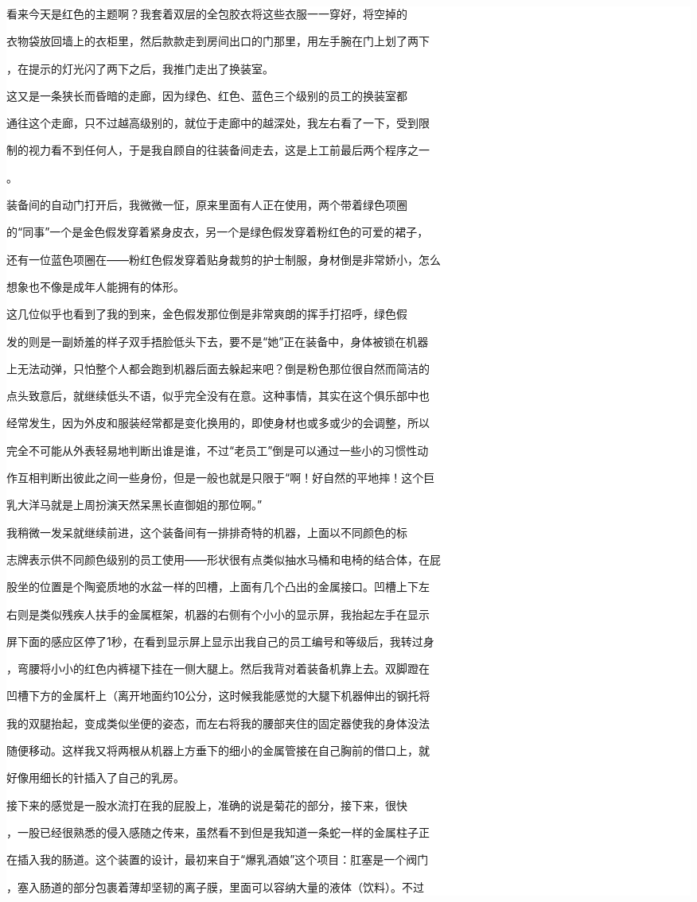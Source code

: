看来今天是红色的主题啊？我套着双层的全包胶衣将这些衣服一一穿好，将空掉的

衣物袋放回墙上的衣柜里，然后款款走到房间出口的门那里，用左手腕在门上划了两下

，在提示的灯光闪了两下之后，我推门走出了换装室。

这又是一条狭长而昏暗的走廊，因为绿色、红色、蓝色三个级别的员工的换装室都

通往这个走廊，只不过越高级别的，就位于走廊中的越深处，我左右看了一下，受到限

制的视力看不到任何人，于是我自顾自的往装备间走去，这是上工前最后两个程序之一

。

装备间的自动门打开后，我微微一怔，原来里面有人正在使用，两个带着绿色项圈

的“同事”一个是金色假发穿着紧身皮衣，另一个是绿色假发穿着粉红色的可爱的裙子，

还有一位蓝色项圈在——粉红色假发穿着贴身裁剪的护士制服，身材倒是非常娇小，怎么

想象也不像是成年人能拥有的体形。

这几位似乎也看到了我的到来，金色假发那位倒是非常爽朗的挥手打招呼，绿色假

发的则是一副娇羞的样子双手捂脸低头下去，要不是“她”正在装备中，身体被锁在机器

上无法动弹，只怕整个人都会跑到机器后面去躲起来吧？倒是粉色那位很自然而简洁的

点头致意后，就继续低头不语，似乎完全没有在意。这种事情，其实在这个俱乐部中也

经常发生，因为外皮和服装经常都是变化换用的，即使身材也或多或少的会调整，所以

完全不可能从外表轻易地判断出谁是谁，不过“老员工”倒是可以通过一些小的习惯性动

作互相判断出彼此之间一些身份，但是一般也就是只限于“啊！好自然的平地摔！这个巨

乳大洋马就是上周扮演天然呆黑长直御姐的那位啊。”

我稍微一发呆就继续前进，这个装备间有一排排奇特的机器，上面以不同颜色的标

志牌表示供不同颜色级别的员工使用——形状很有点类似抽水马桶和电椅的结合体，在屁

股坐的位置是个陶瓷质地的水盆一样的凹槽，上面有几个凸出的金属接口。凹槽上下左

右则是类似残疾人扶手的金属框架，机器的右侧有个小小的显示屏，我抬起左手在显示

屏下面的感应区停了1秒，在看到显示屏上显示出我自己的员工编号和等级后，我转过身

，弯腰将小小的红色内裤褪下挂在一侧大腿上。然后我背对着装备机靠上去。双脚蹬在

凹槽下方的金属杆上（离开地面约10公分，这时候我能感觉的大腿下机器伸出的钢托将

我的双腿抬起，变成类似坐便的姿态，而左右将我的腰部夹住的固定器使我的身体没法

随便移动。这样我又将两根从机器上方垂下的细小的金属管接在自己胸前的借口上，就

好像用细长的针插入了自己的乳房。

接下来的感觉是一股水流打在我的屁股上，准确的说是菊花的部分，接下来，很快

，一股已经很熟悉的侵入感随之传来，虽然看不到但是我知道一条蛇一样的金属柱子正

在插入我的肠道。这个装置的设计，最初来自于“爆乳酒娘”这个项目：肛塞是一个阀门

，塞入肠道的部分包裹着薄却坚韧的离子膜，里面可以容纳大量的液体（饮料）。不过
